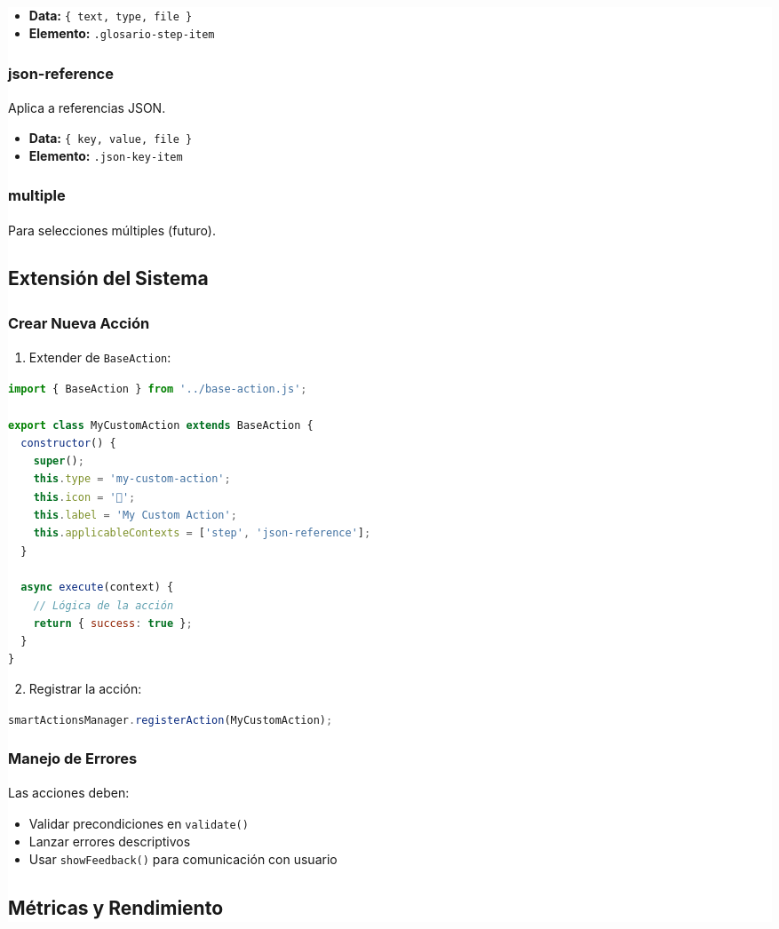 - **Data:** `{ text, type, file }`
- **Elemento:** `.glosario-step-item`

### json-reference

Aplica a referencias JSON.

- **Data:** `{ key, value, file }`
- **Elemento:** `.json-key-item`

### multiple

Para selecciones múltiples (futuro).

## Extensión del Sistema

### Crear Nueva Acción

1. Extender de `BaseAction`:

```javascript
import { BaseAction } from '../base-action.js';

export class MyCustomAction extends BaseAction {
  constructor() {
    super();
    this.type = 'my-custom-action';
    this.icon = '🎯';
    this.label = 'My Custom Action';
    this.applicableContexts = ['step', 'json-reference'];
  }

  async execute(context) {
    // Lógica de la acción
    return { success: true };
  }
}
```

2. Registrar la acción:

```javascript
smartActionsManager.registerAction(MyCustomAction);
```

### Manejo de Errores

Las acciones deben:

- Validar precondiciones en `validate()`
- Lanzar errores descriptivos
- Usar `showFeedback()` para comunicación con usuario

## Métricas y Rendimiento
